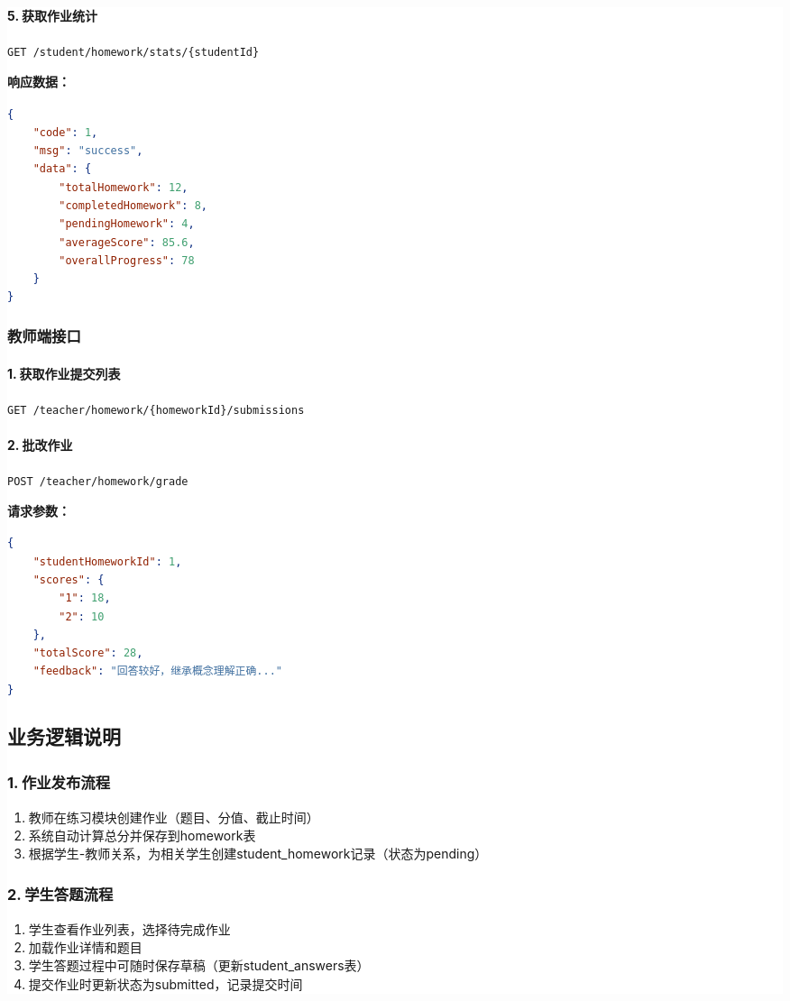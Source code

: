 #### 5. 获取作业统计
```http
GET /student/homework/stats/{studentId}
```
**响应数据：**
```json
{
    "code": 1,
    "msg": "success",
    "data": {
        "totalHomework": 12,
        "completedHomework": 8,
        "pendingHomework": 4,
        "averageScore": 85.6,
        "overallProgress": 78
    }
}
```

### 教师端接口

#### 1. 获取作业提交列表
```http
GET /teacher/homework/{homeworkId}/submissions
```

#### 2. 批改作业
```http
POST /teacher/homework/grade
```
**请求参数：**
```json
{
    "studentHomeworkId": 1,
    "scores": {
        "1": 18,
        "2": 10
    },
    "totalScore": 28,
    "feedback": "回答较好，继承概念理解正确..."
}
```

## 业务逻辑说明

### 1. 作业发布流程
1. 教师在练习模块创建作业（题目、分值、截止时间）
2. 系统自动计算总分并保存到homework表
3. 根据学生-教师关系，为相关学生创建student_homework记录（状态为pending）

### 2. 学生答题流程
1. 学生查看作业列表，选择待完成作业
2. 加载作业详情和题目
3. 学生答题过程中可随时保存草稿（更新student_answers表）
4. 提交作业时更新状态为submitted，记录提交时间
